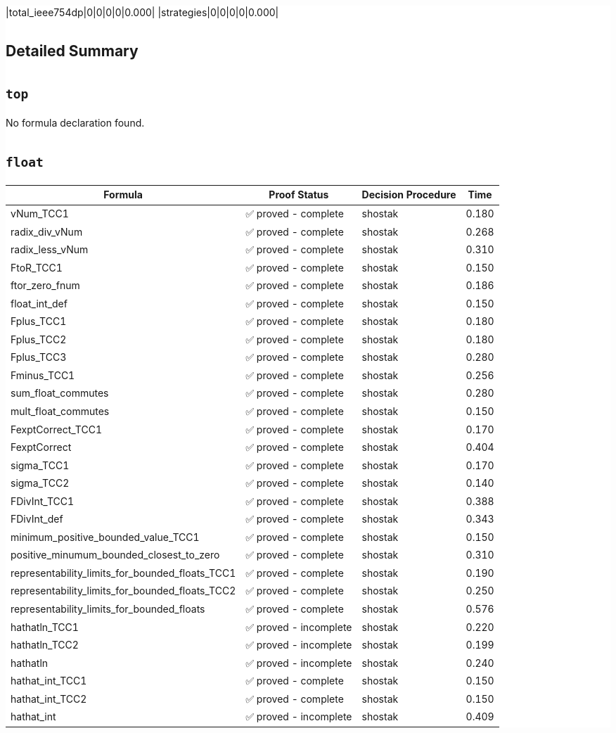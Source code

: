 |total_ieee754dp|0|0|0|0|0.000|
|strategies|0|0|0|0|0.000|
## Detailed Summary 
## `top`
No formula declaration found.
## `float`

| Formula | Proof Status | Decision Procedure | Time |
| ---     | ---          | ---                | ---  |
|vNum_TCC1|✅ proved - complete|shostak|0.180|
|radix_div_vNum|✅ proved - complete|shostak|0.268|
|radix_less_vNum|✅ proved - complete|shostak|0.310|
|FtoR_TCC1|✅ proved - complete|shostak|0.150|
|ftor_zero_fnum|✅ proved - complete|shostak|0.186|
|float_int_def|✅ proved - complete|shostak|0.150|
|Fplus_TCC1|✅ proved - complete|shostak|0.180|
|Fplus_TCC2|✅ proved - complete|shostak|0.180|
|Fplus_TCC3|✅ proved - complete|shostak|0.280|
|Fminus_TCC1|✅ proved - complete|shostak|0.256|
|sum_float_commutes|✅ proved - complete|shostak|0.280|
|mult_float_commutes|✅ proved - complete|shostak|0.150|
|FexptCorrect_TCC1|✅ proved - complete|shostak|0.170|
|FexptCorrect|✅ proved - complete|shostak|0.404|
|sigma_TCC1|✅ proved - complete|shostak|0.170|
|sigma_TCC2|✅ proved - complete|shostak|0.140|
|FDivInt_TCC1|✅ proved - complete|shostak|0.388|
|FDivInt_def|✅ proved - complete|shostak|0.343|
|minimum_positive_bounded_value_TCC1|✅ proved - complete|shostak|0.150|
|positive_minumum_bounded_closest_to_zero|✅ proved - complete|shostak|0.310|
|representability_limits_for_bounded_floats_TCC1|✅ proved - complete|shostak|0.190|
|representability_limits_for_bounded_floats_TCC2|✅ proved - complete|shostak|0.250|
|representability_limits_for_bounded_floats|✅ proved - complete|shostak|0.576|
|hathatln_TCC1|✅ proved - incomplete|shostak|0.220|
|hathatln_TCC2|✅ proved - incomplete|shostak|0.199|
|hathatln|✅ proved - incomplete|shostak|0.240|
|hathat_int_TCC1|✅ proved - complete|shostak|0.150|
|hathat_int_TCC2|✅ proved - complete|shostak|0.150|
|hathat_int|✅ proved - incomplete|shostak|0.409|